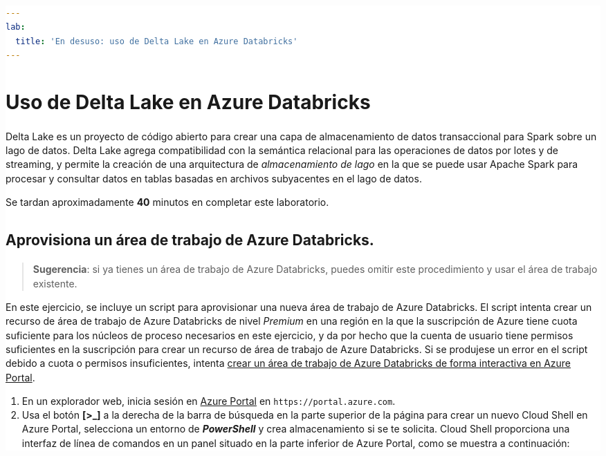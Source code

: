 ```yaml
---
lab:
  title: 'En desuso: uso de Delta Lake en Azure Databricks'
---
```


# Uso de Delta Lake en Azure Databricks

Delta Lake es un proyecto de código abierto para crear una capa de almacenamiento de datos transaccional para Spark sobre un lago de datos. Delta Lake agrega compatibilidad con la semántica relacional para las operaciones de datos por lotes y de streaming, y permite la creación de una arquitectura de *almacenamiento de lago* en la que se puede usar Apache Spark para procesar y consultar datos en tablas basadas en archivos subyacentes en el lago de datos.

Se tardan aproximadamente **40** minutos en completar este laboratorio.

## Aprovisiona un área de trabajo de Azure Databricks.

> **Sugerencia**: si ya tienes un área de trabajo de Azure Databricks, puedes omitir este procedimiento y usar el área de trabajo existente.

En este ejercicio, se incluye un script para aprovisionar una nueva área de trabajo de Azure Databricks. El script intenta crear un recurso de área de trabajo de Azure Databricks de nivel *Premium* en una región en la que la suscripción de Azure tiene cuota suficiente para los núcleos de proceso necesarios en este ejercicio, y da por hecho que la cuenta de usuario tiene permisos suficientes en la suscripción para crear un recurso de área de trabajo de Azure Databricks. Si se produjese un error en el script debido a cuota o permisos insuficientes, intenta [crear un área de trabajo de Azure Databricks de forma interactiva en Azure Portal](https://learn.microsoft.com/azure/databricks/getting-started/#--create-an-azure-databricks-workspace).

1. En un explorador web, inicia sesión en [Azure Portal](https://portal.azure.com) en `https://portal.azure.com`.
2. Usa el botón **[\>_]** a la derecha de la barra de búsqueda en la parte superior de la página para crear un nuevo Cloud Shell en Azure Portal, selecciona un entorno de ***PowerShell*** y crea almacenamiento si se te solicita. Cloud Shell proporciona una interfaz de línea de comandos en un panel situado en la parte inferior de Azure Portal, como se muestra a continuación:
